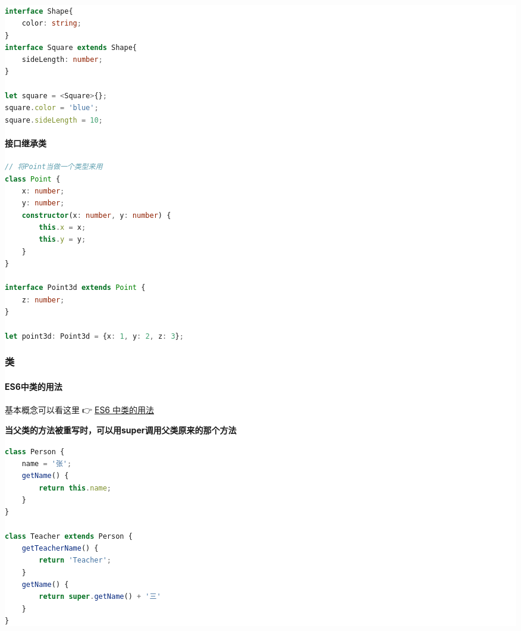 ```ts
interface Shape{
    color: string;
}
interface Square extends Shape{
    sideLength: number;
}

let square = <Square>{};
square.color = 'blue';
square.sideLength = 10;
```



#### 接口继承类

```ts
// 将Point当做一个类型来用
class Point {
    x: number;
    y: number;
    constructor(x: number, y: number) {
        this.x = x;
        this.y = y;
    }
}

interface Point3d extends Point {
    z: number;
}

let point3d: Point3d = {x: 1, y: 2, z: 3};
```



### 类

#### ES6中类的用法

基本概念可以看这里 :point_right: [ES6 中类的用法](https://csmsimona.github.io/%E5%89%8D%E7%AB%AF%E5%9F%BA%E7%A1%80%E6%B1%87%E6%80%BB/JavaScript%E5%B0%8F%E8%AE%B0.html#_13%E3%80%81class)



**当父类的方法被重写时，可以用super调用父类原来的那个方法**

```js
class Person {
    name = '张';
	getName() {
        return this.name;
    }
}

class Teacher extends Person {
    getTeacherName() {
        return 'Teacher';
    }
    getName() {
        return super.getName() + '三'
    }
}
```
